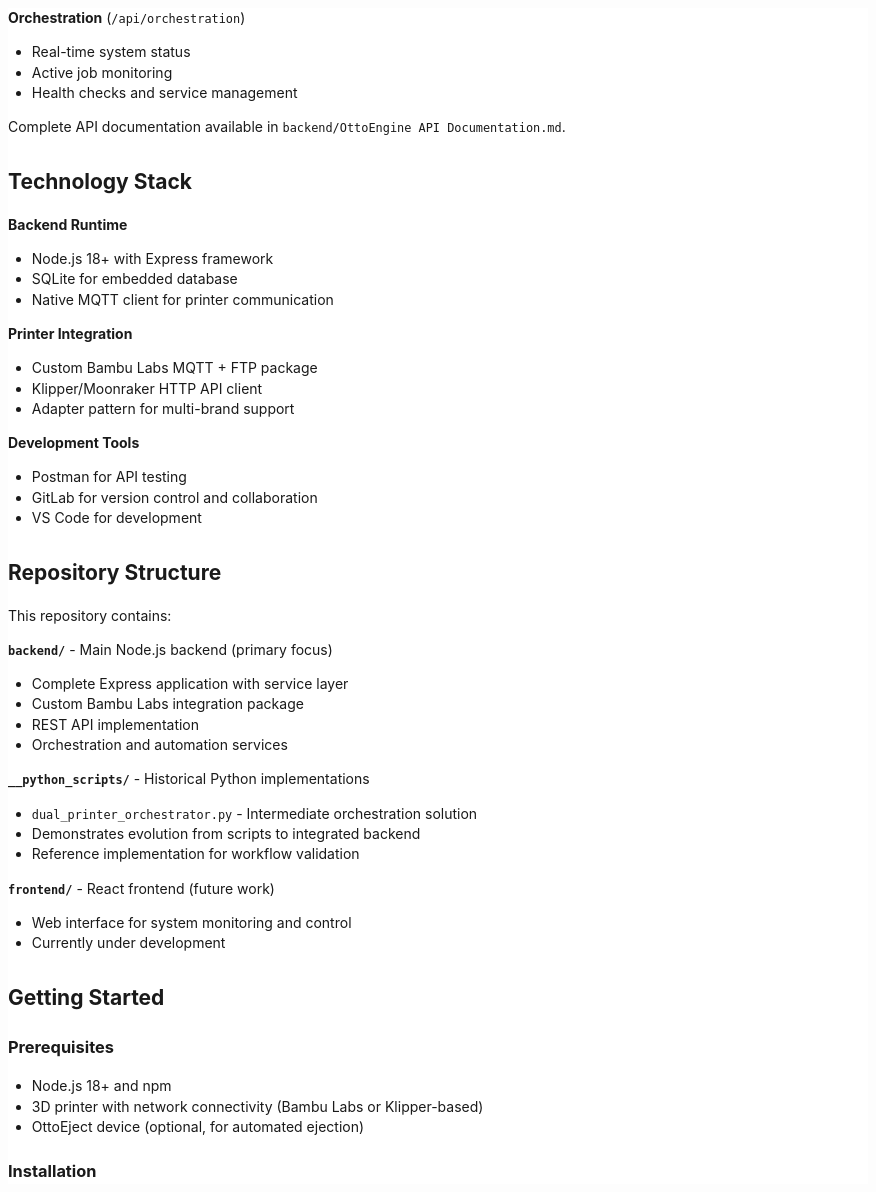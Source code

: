 **Orchestration** (`/api/orchestration`)
- Real-time system status
- Active job monitoring
- Health checks and service management

Complete API documentation available in `backend/OttoEngine API Documentation.md`.

## Technology Stack

**Backend Runtime**
- Node.js 18+ with Express framework
- SQLite for embedded database
- Native MQTT client for printer communication

**Printer Integration**
- Custom Bambu Labs MQTT + FTP package
- Klipper/Moonraker HTTP API client
- Adapter pattern for multi-brand support

**Development Tools**
- Postman for API testing
- GitLab for version control and collaboration
- VS Code for development

## Repository Structure

This repository contains:

**`backend/`** - Main Node.js backend (primary focus)
- Complete Express application with service layer
- Custom Bambu Labs integration package
- REST API implementation
- Orchestration and automation services

**`__python_scripts/`** - Historical Python implementations
- `dual_printer_orchestrator.py` - Intermediate orchestration solution
- Demonstrates evolution from scripts to integrated backend
- Reference implementation for workflow validation

**`frontend/`** - React frontend (future work)
- Web interface for system monitoring and control
- Currently under development

## Getting Started

### Prerequisites

- Node.js 18+ and npm
- 3D printer with network connectivity (Bambu Labs or Klipper-based)
- OttoEject device (optional, for automated ejection)

### Installation
